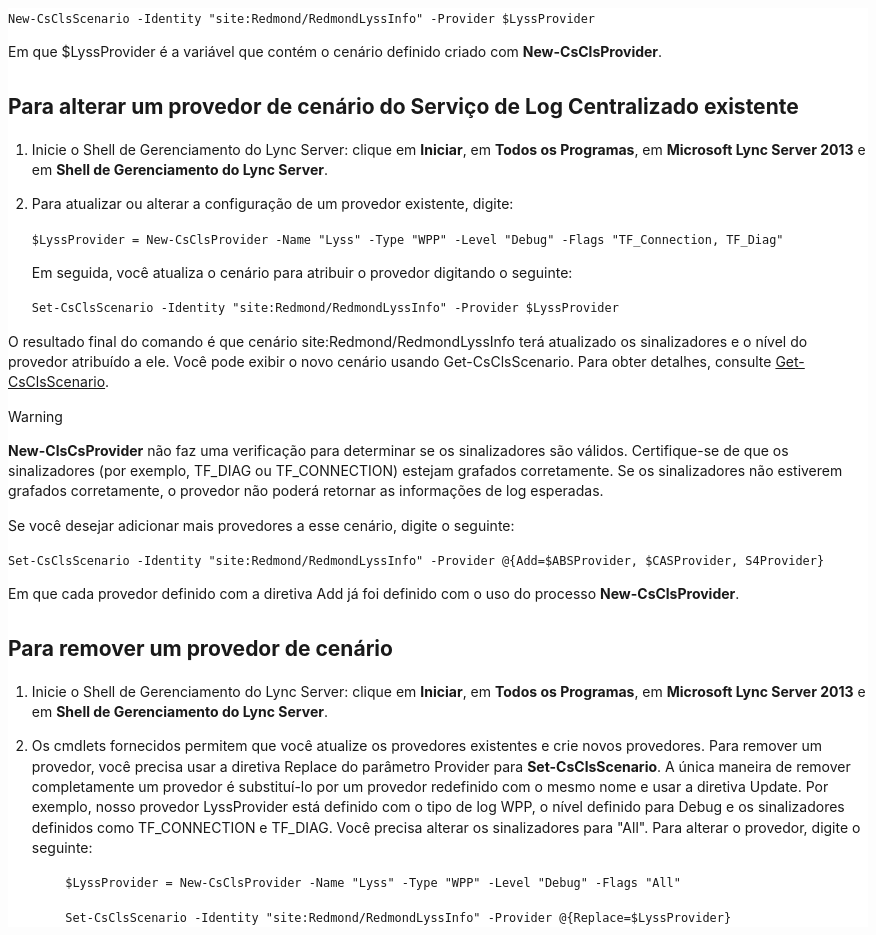    New-CsClsScenario -Identity "site:Redmond/RedmondLyssInfo" -Provider $LyssProvider

Em que $LyssProvider é a variável que contém o cenário definido criado com **New-CsClsProvider**.

## Para alterar um provedor de cenário do Serviço de Log Centralizado existente

1.  Inicie o Shell de Gerenciamento do Lync Server: clique em **Iniciar**, em **Todos os Programas**, em **Microsoft Lync Server 2013** e em **Shell de Gerenciamento do Lync Server**.

2.  Para atualizar ou alterar a configuração de um provedor existente, digite:
    
        $LyssProvider = New-CsClsProvider -Name "Lyss" -Type "WPP" -Level "Debug" -Flags "TF_Connection, TF_Diag"
    
    Em seguida, você atualiza o cenário para atribuir o provedor digitando o seguinte:
    
        Set-CsClsScenario -Identity "site:Redmond/RedmondLyssInfo" -Provider $LyssProvider

O resultado final do comando é que cenário site:Redmond/RedmondLyssInfo terá atualizado os sinalizadores e o nível do provedor atribuído a ele. Você pode exibir o novo cenário usando Get-CsClsScenario. Para obter detalhes, consulte [Get-CsClsScenario](https://docs.microsoft.com/en-us/powershell/module/skype/Get-CsClsScenario).


> [!WARNING]
> <STRONG>New-ClsCsProvider</STRONG> não faz uma verificação para determinar se os sinalizadores são válidos. Certifique-se de que os sinalizadores (por exemplo, TF_DIAG ou TF_CONNECTION) estejam grafados corretamente. Se os sinalizadores não estiverem grafados corretamente, o provedor não poderá retornar as informações de log esperadas.



Se você desejar adicionar mais provedores a esse cenário, digite o seguinte:

    Set-CsClsScenario -Identity "site:Redmond/RedmondLyssInfo" -Provider @{Add=$ABSProvider, $CASProvider, S4Provider}

Em que cada provedor definido com a diretiva Add já foi definido com o uso do processo **New-CsClsProvider**.

## Para remover um provedor de cenário

1.  Inicie o Shell de Gerenciamento do Lync Server: clique em **Iniciar**, em **Todos os Programas**, em **Microsoft Lync Server 2013** e em **Shell de Gerenciamento do Lync Server**.

2.  Os cmdlets fornecidos permitem que você atualize os provedores existentes e crie novos provedores. Para remover um provedor, você precisa usar a diretiva Replace do parâmetro Provider para **Set-CsClsScenario**. A única maneira de remover completamente um provedor é substituí-lo por um provedor redefinido com o mesmo nome e usar a diretiva Update. Por exemplo, nosso provedor LyssProvider está definido com o tipo de log WPP, o nível definido para Debug e os sinalizadores definidos como TF\_CONNECTION e TF\_DIAG. Você precisa alterar os sinalizadores para "All". Para alterar o provedor, digite o seguinte:
    
```
        $LyssProvider = New-CsClsProvider -Name "Lyss" -Type "WPP" -Level "Debug" -Flags "All"
```
```    
        Set-CsClsScenario -Identity "site:Redmond/RedmondLyssInfo" -Provider @{Replace=$LyssProvider}
```
